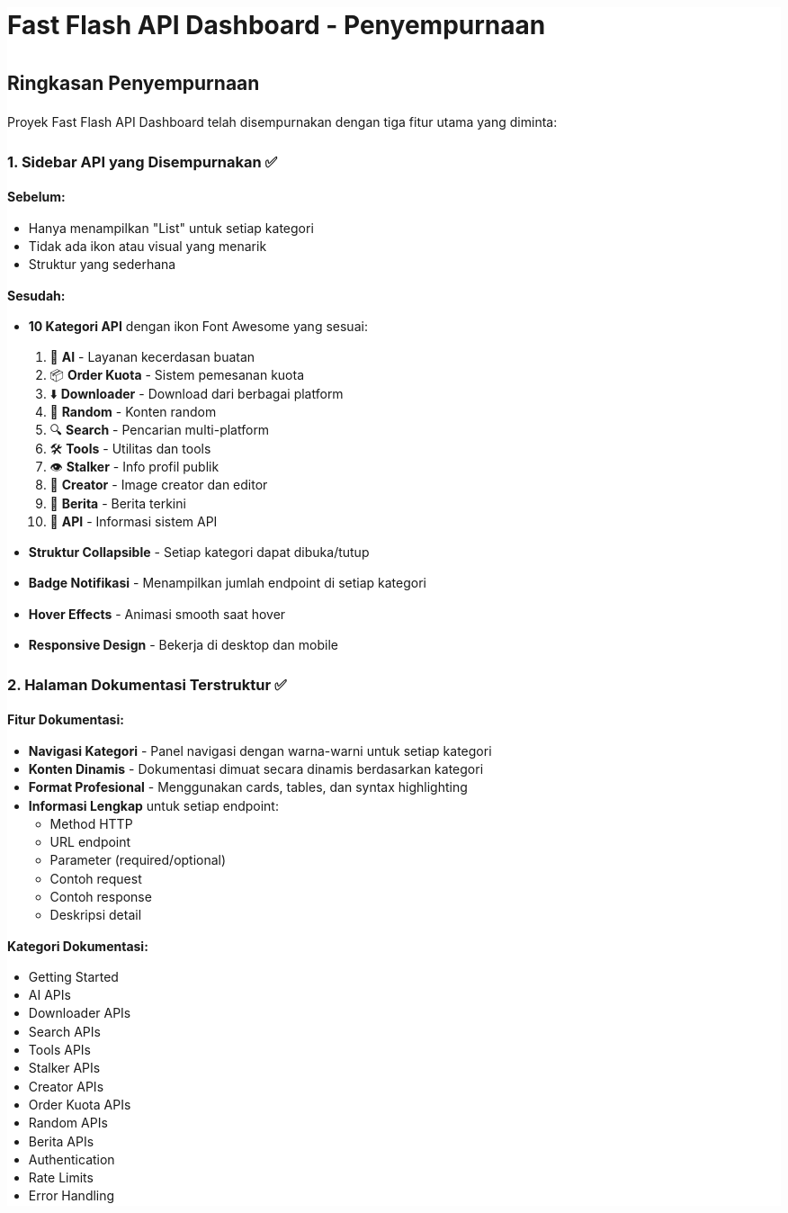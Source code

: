 # Fast Flash API Dashboard - Penyempurnaan

## Ringkasan Penyempurnaan

Proyek Fast Flash API Dashboard telah disempurnakan dengan tiga fitur utama yang diminta:

### 1. Sidebar API yang Disempurnakan ✅

**Sebelum:**
- Hanya menampilkan "List" untuk setiap kategori
- Tidak ada ikon atau visual yang menarik
- Struktur yang sederhana

**Sesudah:**
- **10 Kategori API** dengan ikon Font Awesome yang sesuai:
  1. 🤖 **AI** - Layanan kecerdasan buatan
  2. 📦 **Order Kuota** - Sistem pemesanan kuota
  3. ⬇️ **Downloader** - Download dari berbagai platform
  4. 🎲 **Random** - Konten random
  5. 🔍 **Search** - Pencarian multi-platform
  6. 🛠️ **Tools** - Utilitas dan tools
  7. 👁️ **Stalker** - Info profil publik
  8. 🎨 **Creator** - Image creator dan editor
  9. 📰 **Berita** - Berita terkini
  10. 🔧 **API** - Informasi sistem API

- **Struktur Collapsible** - Setiap kategori dapat dibuka/tutup
- **Badge Notifikasi** - Menampilkan jumlah endpoint di setiap kategori
- **Hover Effects** - Animasi smooth saat hover
- **Responsive Design** - Bekerja di desktop dan mobile

### 2. Halaman Dokumentasi Terstruktur ✅

**Fitur Dokumentasi:**
- **Navigasi Kategori** - Panel navigasi dengan warna-warni untuk setiap kategori
- **Konten Dinamis** - Dokumentasi dimuat secara dinamis berdasarkan kategori
- **Format Profesional** - Menggunakan cards, tables, dan syntax highlighting
- **Informasi Lengkap** untuk setiap endpoint:
  - Method HTTP
  - URL endpoint
  - Parameter (required/optional)
  - Contoh request
  - Contoh response
  - Deskripsi detail

**Kategori Dokumentasi:**
- Getting Started
- AI APIs
- Downloader APIs
- Search APIs
- Tools APIs
- Stalker APIs
- Creator APIs
- Order Kuota APIs
- Random APIs
- Berita APIs
- Authentication
- Rate Limits
- Error Handling
